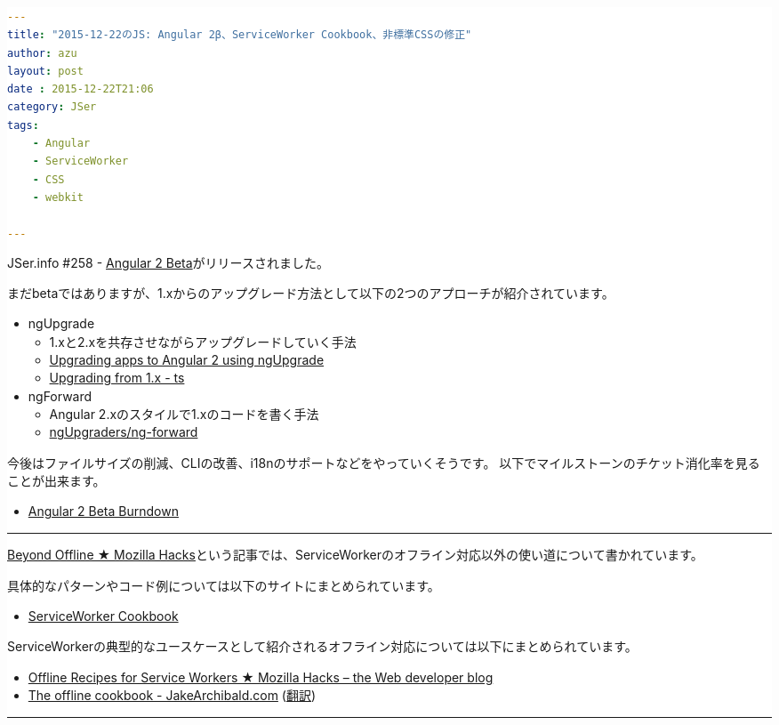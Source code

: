 ```yaml
---
title: "2015-12-22のJS: Angular 2β、ServiceWorker Cookbook、非標準CSSの修正"
author: azu
layout: post
date : 2015-12-22T21:06
category: JSer
tags:
    - Angular
    - ServiceWorker
    - CSS
    - webkit

---
```


JSer.info #258 - [Angular 2 Beta](http://angularjs.blogspot.jp/2015/12/angular-2-beta.html "Angular 2 Beta")がリリースされました。

まだbetaではありますが、1.xからのアップグレード方法として以下の2つのアプローチが紹介されています。

- ngUpgrade
  - 1.xと2.xを共存させながらアップグレードしていく手法
  - [Upgrading apps to Angular 2 using ngUpgrade](http://blog.thoughtram.io/angular/2015/10/24/upgrading-apps-to-angular-2-using-ngupgrade.html "Upgrading apps to Angular 2 using ngUpgrade")
  - [Upgrading from 1.x - ts](https://angular.io/docs/ts/latest/guide/upgrade.html "Upgrading from 1.x - ts")
- ngForward
  - Angular 2.xのスタイルで1.xのコードを書く手法
  - [ngUpgraders/ng-forward](https://github.com/ngUpgraders/ng-forward "ngUpgraders/ng-forward")

今後はファイルサイズの削減、CLIの改善、i18nのサポートなどをやっていくそうです。
以下でマイルストーンのチケット消化率を見ることが出来ます。

- [Angular 2 Beta Burndown](http://juristr.com/apps/ng2beta/ "Angular 2 Beta Burndown")

----

[Beyond Offline ★ Mozilla Hacks](https://hacks.mozilla.org/2015/12/beyond-offline/ "Beyond Offline ★ Mozilla Hacks")という記事では、ServiceWorkerのオフライン対応以外の使い道について書かれています。

具体的なパターンやコード例については以下のサイトにまとめられています。

- [ServiceWorker Cookbook](https://serviceworke.rs/ "ServiceWorker Cookbook")

ServiceWorkerの典型的なユースケースとして紹介されるオフライン対応については以下にまとめられています。

- [Offline Recipes for Service Workers ★ Mozilla Hacks – the Web developer blog](https://hacks.mozilla.org/2015/11/offline-service-workers/ "Offline Recipes for Service Workers ★ Mozilla Hacks – the Web developer blog")
- [The offline cookbook - JakeArchibald.com](https://jakearchibald.com/2014/offline-cookbook/ "The offline cookbook - JakeArchibald.com") ([翻訳](https://github.com/kuu/the-offline-cookbook-ja/blob/master/ja.md))

----
